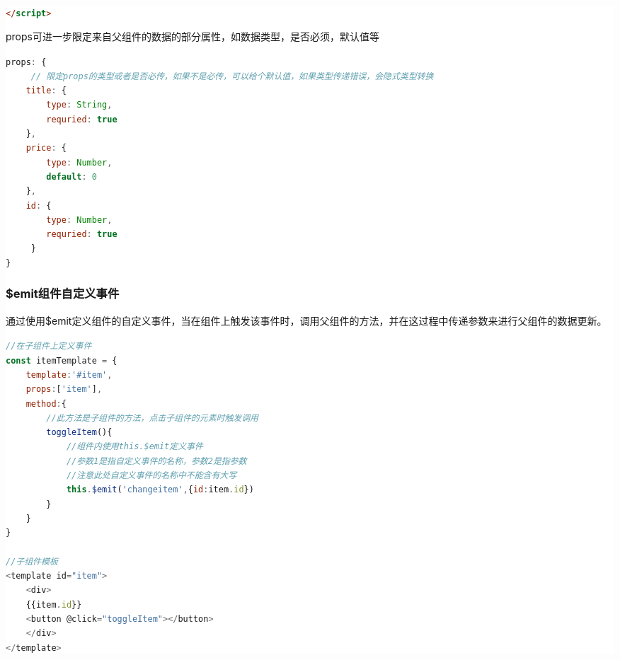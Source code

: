 ```html
</script>

```

props可进一步限定来自父组件的数据的部分属性，如数据类型，是否必须，默认值等

```javascript
props: {
     // 限定props的类型或者是否必传，如果不是必传，可以给个默认值，如果类型传递错误，会隐式类型转换
    title: {
        type: String,
        requried: true
    },
    price: {
    	type: Number,
        default: 0
    },
    id: {
        type: Number,
        requried: true
     }
}
```

### $emit组件自定义事件

通过使用$emit定义组件的自定义事件，当在组件上触发该事件时，调用父组件的方法，并在这过程中传递参数来进行父组件的数据更新。

~~~javascript
//在子组件上定义事件
const itemTemplate = {
	template:'#item',
    props:['item'],
    method:{
        //此方法是子组件的方法，点击子组件的元素时触发调用
		toggleItem(){
            //组件内使用this.$emit定义事件
            //参数1是指自定义事件的名称，参数2是指参数
            //注意此处自定义事件的名称中不能含有大写
			this.$emit('changeitem',{id:item.id})
        }
    }
}

//子组件模板
<template id="item">
    <div>
    {{item.id}}
    <button @click="toggleItem"></button>
    </div>
</template>
~~~
